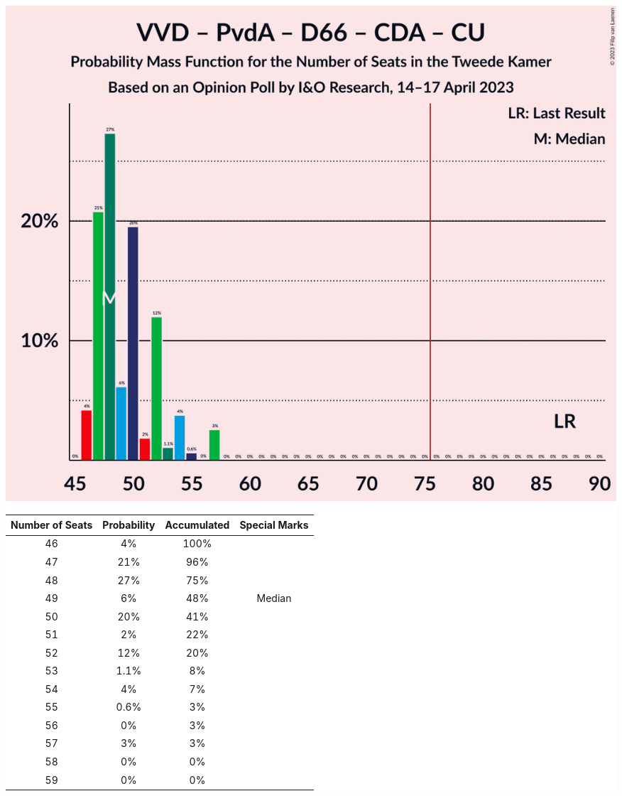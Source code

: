 ![Graph with seats probability mass function not yet produced](2023-04-17-IOResearch-coalitions-seats-pmf-vvd–pvda–d66–cda–cu.png "Seats Probability Mass Function")

| Number of Seats | Probability | Accumulated | Special Marks |
|:---------------:|:-----------:|:-----------:|:-------------:|
| 46 | 4% | 100% |  |
| 47 | 21% | 96% |  |
| 48 | 27% | 75% |  |
| 49 | 6% | 48% | Median |
| 50 | 20% | 41% |  |
| 51 | 2% | 22% |  |
| 52 | 12% | 20% |  |
| 53 | 1.1% | 8% |  |
| 54 | 4% | 7% |  |
| 55 | 0.6% | 3% |  |
| 56 | 0% | 3% |  |
| 57 | 3% | 3% |  |
| 58 | 0% | 0% |  |
| 59 | 0% | 0% |  |